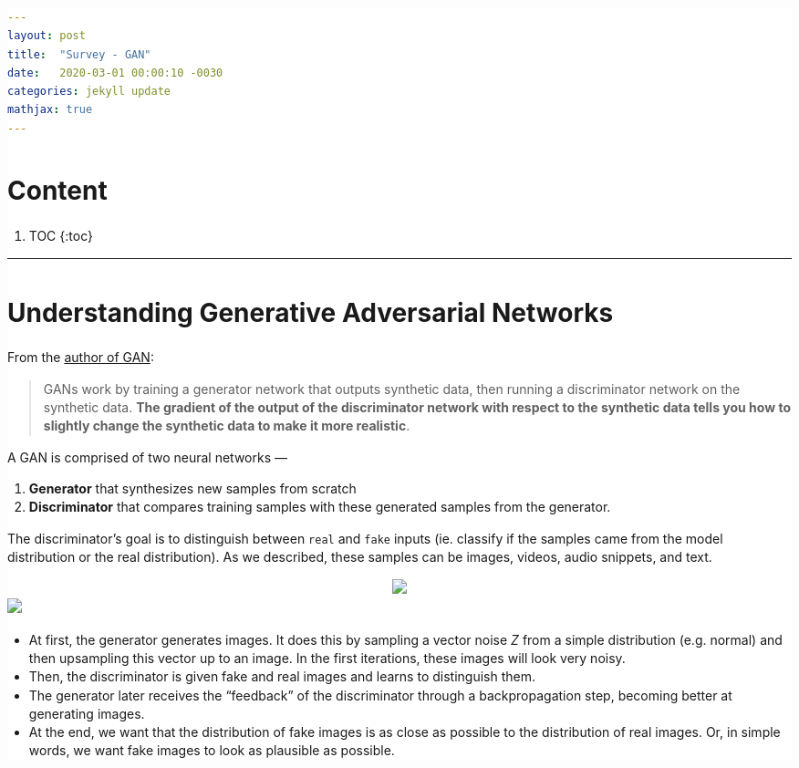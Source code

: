 ```yaml
---
layout: post
title:  "Survey - GAN"
date:   2020-03-01 00:00:10 -0030
categories: jekyll update
mathjax: true
---
```



# Content

1. TOC
{:toc}

----

# Understanding Generative Adversarial Networks

From the [author of GAN](https://www.reddit.com/r/MachineLearning/comments/40ldq6/generative_adversarial_networks_for_text/):

> GANs work by training a generator network that outputs synthetic data, then running a discriminator network on the synthetic data. **The gradient of the output of the discriminator network with respect to the synthetic data tells you how to slightly change the synthetic data to make it more realistic**.

A GAN is comprised of two neural networks — 
1. **Generator** that synthesizes new samples from scratch
2. **Discriminator** that compares training samples with these generated samples from the generator. 

The discriminator’s goal is to distinguish between `real` and `fake` inputs (ie. classify if the samples came from the model distribution or the real distribution). As we described, these samples can be images, videos, audio snippets, and text.

<center>
<img src="https://miro.medium.com/proxy/1*KF-XzsW2F44sCxlgdDy_9w.png" height="200">
</center>

<center>
</center>
<img src="https://guimperarnau.com/files/blog/Fantastic-GANs-and-where-to-find-them/GAN_training_overview.jpg" height="200">

- At first, the generator generates images. It does this by sampling a vector noise $Z$ from a simple distribution (e.g. normal) and then upsampling this vector up to an image. In the first iterations, these images will look very noisy. 
- Then, the discriminator is given fake and real images and learns to distinguish them. 
- The generator later receives the “feedback” of the discriminator through a backpropagation step, becoming better at generating images. 
- At the end, we want that the distribution of fake images is as close as possible to the distribution of real images. Or, in simple words, we want fake images to look as plausible as possible.
